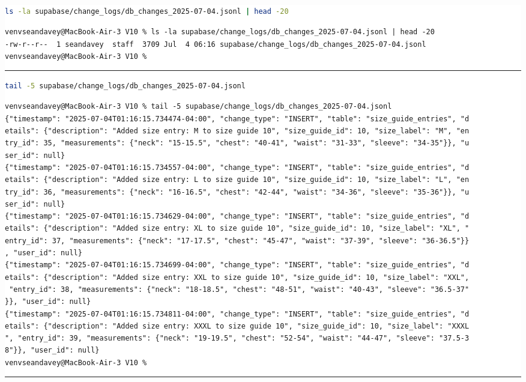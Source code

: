 
```bash
ls -la supabase/change_logs/db_changes_2025-07-04.jsonl | head -20
```

```
venvseandavey@MacBook-Air-3 V10 % ls -la supabase/change_logs/db_changes_2025-07-04.jsonl | head -20
-rw-r--r--  1 seandavey  staff  3709 Jul  4 06:16 supabase/change_logs/db_changes_2025-07-04.jsonl
venvseandavey@MacBook-Air-3 V10 %
```

---

```bash
tail -5 supabase/change_logs/db_changes_2025-07-04.jsonl
```

```
venvseandavey@MacBook-Air-3 V10 % tail -5 supabase/change_logs/db_changes_2025-07-04.jsonl
{"timestamp": "2025-07-04T01:16:15.734474-04:00", "change_type": "INSERT", "table": "size_guide_entries", "d
etails": {"description": "Added size entry: M to size guide 10", "size_guide_id": 10, "size_label": "M", "en
try_id": 35, "measurements": {"neck": "15-15.5", "chest": "40-41", "waist": "31-33", "sleeve": "34-35"}}, "u
ser_id": null}
{"timestamp": "2025-07-04T01:16:15.734557-04:00", "change_type": "INSERT", "table": "size_guide_entries", "d
etails": {"description": "Added size entry: L to size guide 10", "size_guide_id": 10, "size_label": "L", "en
try_id": 36, "measurements": {"neck": "16-16.5", "chest": "42-44", "waist": "34-36", "sleeve": "35-36"}}, "u
ser_id": null}
{"timestamp": "2025-07-04T01:16:15.734629-04:00", "change_type": "INSERT", "table": "size_guide_entries", "d
etails": {"description": "Added size entry: XL to size guide 10", "size_guide_id": 10, "size_label": "XL", "
entry_id": 37, "measurements": {"neck": "17-17.5", "chest": "45-47", "waist": "37-39", "sleeve": "36-36.5"}}
, "user_id": null}
{"timestamp": "2025-07-04T01:16:15.734699-04:00", "change_type": "INSERT", "table": "size_guide_entries", "d
etails": {"description": "Added size entry: XXL to size guide 10", "size_guide_id": 10, "size_label": "XXL",
 "entry_id": 38, "measurements": {"neck": "18-18.5", "chest": "48-51", "waist": "40-43", "sleeve": "36.5-37"
}}, "user_id": null}
{"timestamp": "2025-07-04T01:16:15.734811-04:00", "change_type": "INSERT", "table": "size_guide_entries", "d
etails": {"description": "Added size entry: XXXL to size guide 10", "size_guide_id": 10, "size_label": "XXXL
", "entry_id": 39, "measurements": {"neck": "19-19.5", "chest": "52-54", "waist": "44-47", "sleeve": "37.5-3
8"}}, "user_id": null}
venvseandavey@MacBook-Air-3 V10 %
```

---